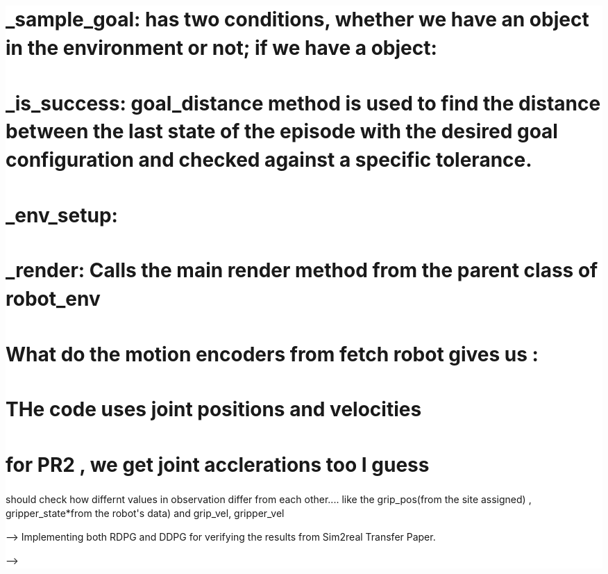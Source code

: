 
# _sample_goal: has two conditions, whether we have an object in the environment or not; if we have a object:



# _is_success: goal_distance method is used to find the distance between the last state of the episode with the desired goal configuration and checked against a specific tolerance.

# _env_setup: 



# _render: Calls the main render method from the parent class of robot_env


# What do the motion encoders from fetch robot gives us :
# THe code uses joint positions and velocities 
# for PR2 , we get joint acclerations too I guess

should check how differnt values in observation differ from each other....
like the grip_pos(from the site assigned) , gripper_state*from the robot's data) and 
grip_vel, gripper_vel





--> Implementing both RDPG and DDPG for verifying the results from Sim2real Transfer Paper.

--> 